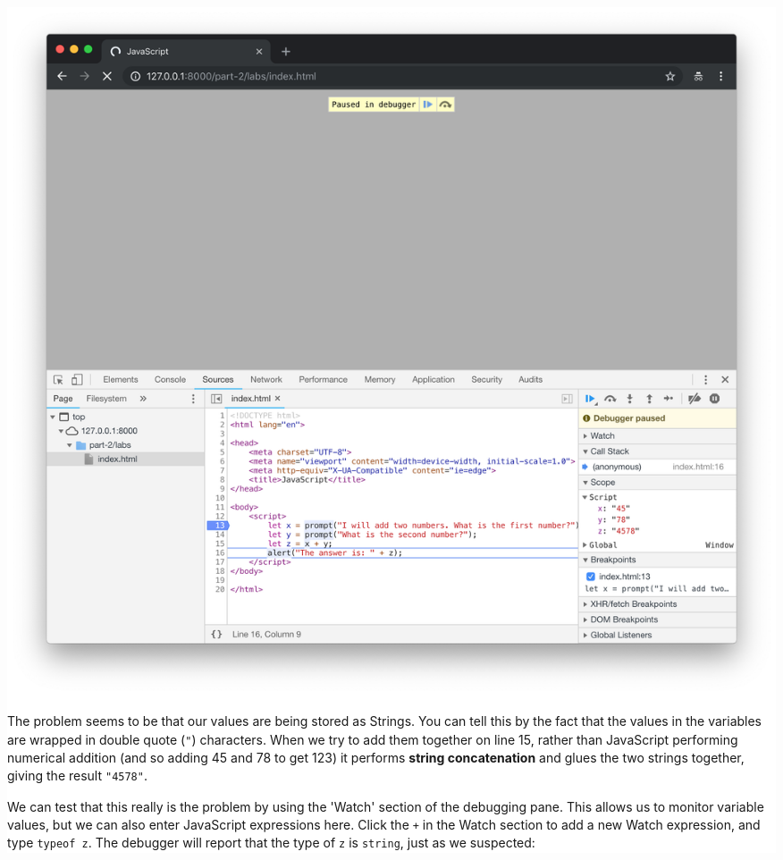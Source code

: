 ![Setting a breakpoint](img/answer-string.png)

The problem seems to be that our values are being stored as Strings. You can tell this by the fact that the values in the variables are wrapped in double quote (`"`) characters. When we try to add them together on line 15, rather than JavaScript performing numerical addition (and so adding 45 and 78 to get 123) it performs **string concatenation** and glues the two strings together, giving the result `"4578"`.

We can test that this really is the problem by using the 'Watch' section of the debugging pane. This allows us to monitor variable values, but we can also enter JavaScript expressions here. Click the `+` in the Watch section to add a new Watch expression, and type `typeof z`. The debugger will report that the type of `z` is `string`, just as we suspected:
